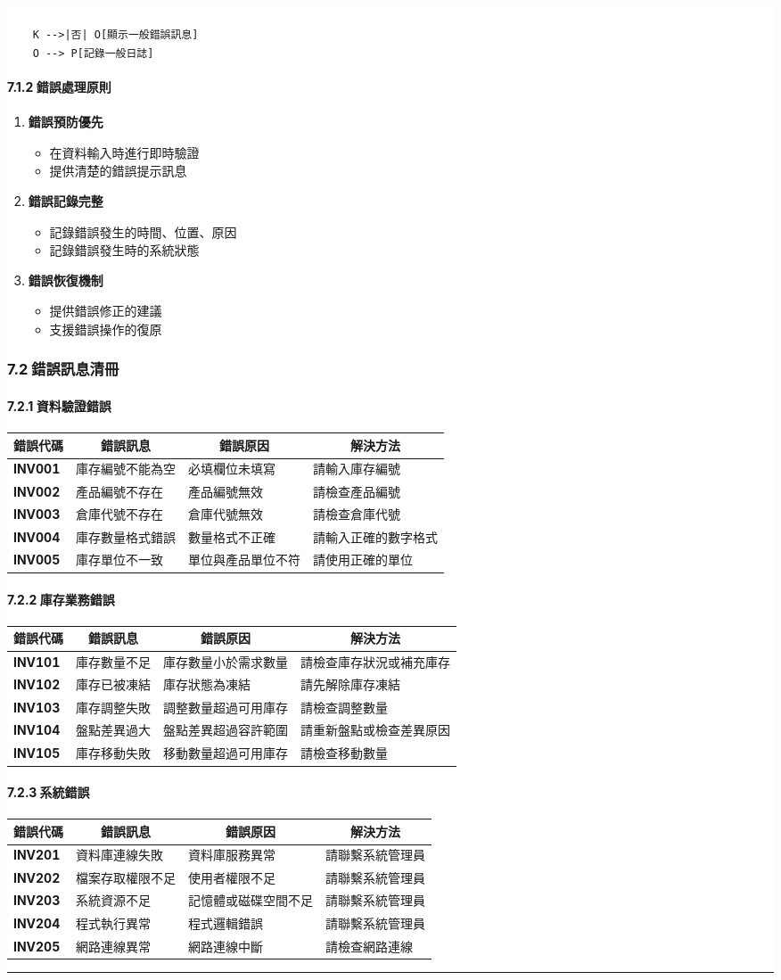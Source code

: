 ```mermaid
    
    K -->|否| O[顯示一般錯誤訊息]
    O --> P[記錄一般日誌]
```

#### 7.1.2 錯誤處理原則

1. **錯誤預防優先**
   - 在資料輸入時進行即時驗證
   - 提供清楚的錯誤提示訊息

2. **錯誤記錄完整**
   - 記錄錯誤發生的時間、位置、原因
   - 記錄錯誤發生時的系統狀態

3. **錯誤恢復機制**
   - 提供錯誤修正的建議
   - 支援錯誤操作的復原

### 7.2 錯誤訊息清冊

#### 7.2.1 資料驗證錯誤

| 錯誤代碼 | 錯誤訊息 | 錯誤原因 | 解決方法 |
|----------|----------|----------|----------|
| **INV001** | 庫存編號不能為空 | 必填欄位未填寫 | 請輸入庫存編號 |
| **INV002** | 產品編號不存在 | 產品編號無效 | 請檢查產品編號 |
| **INV003** | 倉庫代號不存在 | 倉庫代號無效 | 請檢查倉庫代號 |
| **INV004** | 庫存數量格式錯誤 | 數量格式不正確 | 請輸入正確的數字格式 |
| **INV005** | 庫存單位不一致 | 單位與產品單位不符 | 請使用正確的單位 |

#### 7.2.2 庫存業務錯誤

| 錯誤代碼 | 錯誤訊息 | 錯誤原因 | 解決方法 |
|----------|----------|----------|----------|
| **INV101** | 庫存數量不足 | 庫存數量小於需求數量 | 請檢查庫存狀況或補充庫存 |
| **INV102** | 庫存已被凍結 | 庫存狀態為凍結 | 請先解除庫存凍結 |
| **INV103** | 庫存調整失敗 | 調整數量超過可用庫存 | 請檢查調整數量 |
| **INV104** | 盤點差異過大 | 盤點差異超過容許範圍 | 請重新盤點或檢查差異原因 |
| **INV105** | 庫存移動失敗 | 移動數量超過可用庫存 | 請檢查移動數量 |

#### 7.2.3 系統錯誤

| 錯誤代碼 | 錯誤訊息 | 錯誤原因 | 解決方法 |
|----------|----------|----------|----------|
| **INV201** | 資料庫連線失敗 | 資料庫服務異常 | 請聯繫系統管理員 |
| **INV202** | 檔案存取權限不足 | 使用者權限不足 | 請聯繫系統管理員 |
| **INV203** | 系統資源不足 | 記憶體或磁碟空間不足 | 請聯繫系統管理員 |
| **INV204** | 程式執行異常 | 程式邏輯錯誤 | 請聯繫系統管理員 |
| **INV205** | 網路連線異常 | 網路連線中斷 | 請檢查網路連線 |

---